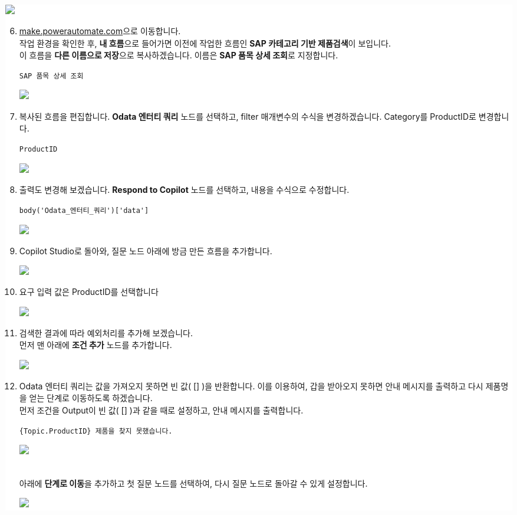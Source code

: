    <img src="https://github.com/user-attachments/assets/7feb6db2-3840-4bc6-bd0b-d467c44bd5c9" width=600/>

   
6. [make.powerautomate.com](https://make.powerautomate.com)으로 이동합니다.</br>
   작업 환경을 확인한 후, **내 흐름**으로 들어가면 이전에 작업한 흐름인 **SAP 카테고리 기반 제품검색**이 보입니다.</br>
   이 흐름을 **다른 이름으로 저장**으로 복사하겠습니다. 이름은 **SAP 품목 상세 조회**로 지정합니다.
   ```
   SAP 품목 상세 조회
   ```

   <img src="https://github.com/user-attachments/assets/52c1ed7a-4bb5-458b-96d5-10444d74eb27" width=800/>


7. 복사된 흐름을 편집합니다. **Odata 엔터티 쿼리** 노드를 선택하고, filter 매개변수의 수식을 변경하겠습니다. Category를 ProductID로 변경합니다.
   ```
   ProductID
   ```

   <img src="https://github.com/user-attachments/assets/59064ff5-2d89-4e89-a1d2-07ce369d2443" width=800>


8. 출력도 변경해 보겠습니다. **Respond to Copilot** 노드를 선택하고, 내용을 수식으로 수정합니다.
   ```
   body('Odata_엔터티_쿼리')['data']
   ```

   <img src="https://github.com/user-attachments/assets/537670ea-177e-4b33-a121-95220612d990" width=500/>


9. Copilot Studio로 돌아와, 질문 노드 아래에 방금 만든 흐름을 추가합니다.</br>
   
   <img src="https://github.com/user-attachments/assets/2c93c458-9f74-4b3b-8448-7776e3ec2095" width=500/>

   
10. 요구 입력 값은 ProductID를 선택합니다

    <img src="https://github.com/user-attachments/assets/934a8ecc-1050-44c9-8e87-160664fde3d0" width=600/>

   
11. 검색한 결과에 따라 예외처리를 추가해 보겠습니다.</br> 먼저 맨 아래에 **조건 추가** 노드를 추가합니다.</br>

    <img src="https://github.com/user-attachments/assets/47f6647a-3895-4fdf-90fa-497daa3a7c86" width=400/>


12. Odata 엔터티 쿼리는 값을 가져오지 못하면 빈 값( [] )을 반환합니다. 이를 이용하여, 갑을 받아오지 못하면 안내 메시지를 출력하고 다시 제품명을 얻는 단계로 이동하도록 하겠습니다.</br>
    먼저 조건을 Output이 빈 값( [] )과 같을 때로 설정하고, 안내 메시지를 출력합니다.
    ```
    {Topic.ProductID}​ 제품을 찾지 못했습니다.
    ```

    <img src="https://github.com/user-attachments/assets/81721d01-d2ac-44dd-80ec-a8f7831317ef" width=400/>


    </br>아래에 **단계로 이동**을 추가하고 첫 질문 노드를 선택하여, 다시 질문 노드로 돌아갈 수 있게 설정합니다.

    <img src="https://github.com/user-attachments/assets/4a18e3b7-af3e-4c8b-9250-9994ef063be7" width=500/>
